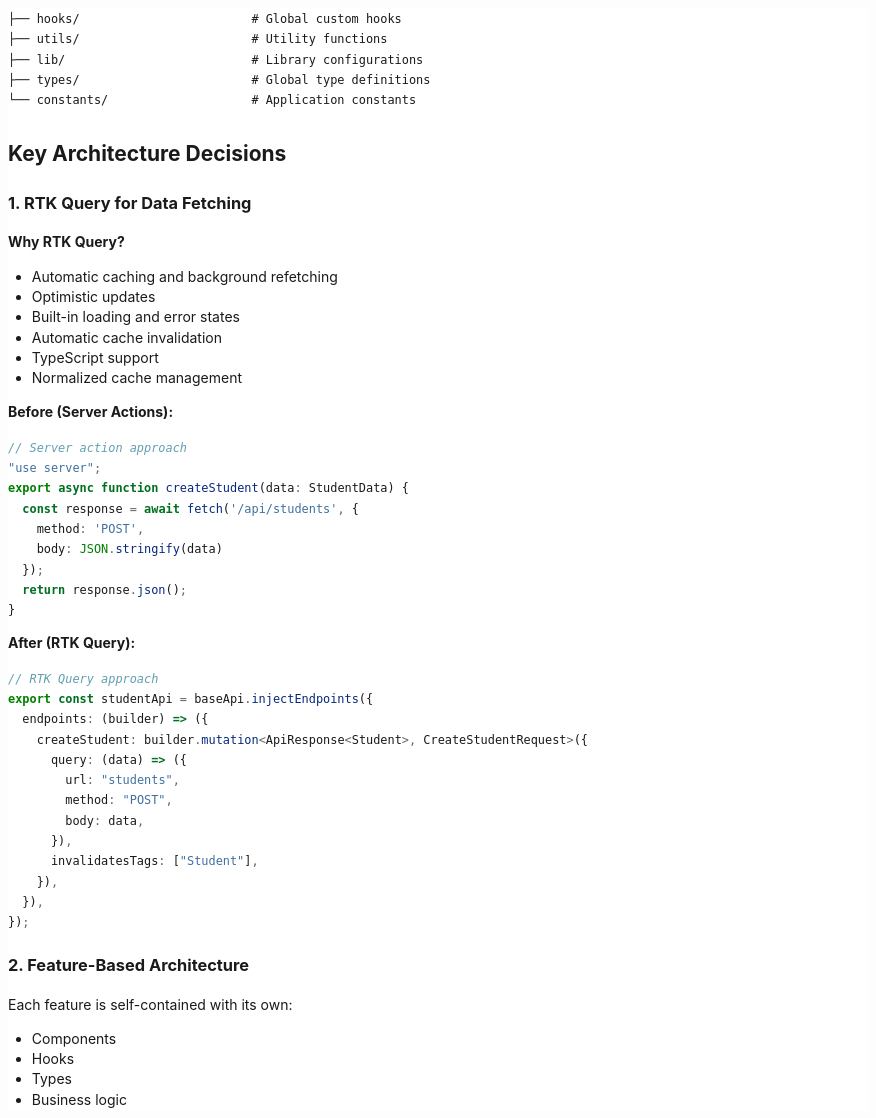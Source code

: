 ```
├── hooks/                        # Global custom hooks
├── utils/                        # Utility functions
├── lib/                          # Library configurations
├── types/                        # Global type definitions
└── constants/                    # Application constants
```

## Key Architecture Decisions

### 1. RTK Query for Data Fetching

**Why RTK Query?**
- Automatic caching and background refetching
- Optimistic updates
- Built-in loading and error states
- Automatic cache invalidation
- TypeScript support
- Normalized cache management

**Before (Server Actions):**
```typescript
// Server action approach
"use server";
export async function createStudent(data: StudentData) {
  const response = await fetch('/api/students', {
    method: 'POST',
    body: JSON.stringify(data)
  });
  return response.json();
}
```

**After (RTK Query):**
```typescript
// RTK Query approach
export const studentApi = baseApi.injectEndpoints({
  endpoints: (builder) => ({
    createStudent: builder.mutation<ApiResponse<Student>, CreateStudentRequest>({
      query: (data) => ({
        url: "students",
        method: "POST",
        body: data,
      }),
      invalidatesTags: ["Student"],
    }),
  }),
});
```

### 2. Feature-Based Architecture

Each feature is self-contained with its own:
- Components
- Hooks
- Types
- Business logic
